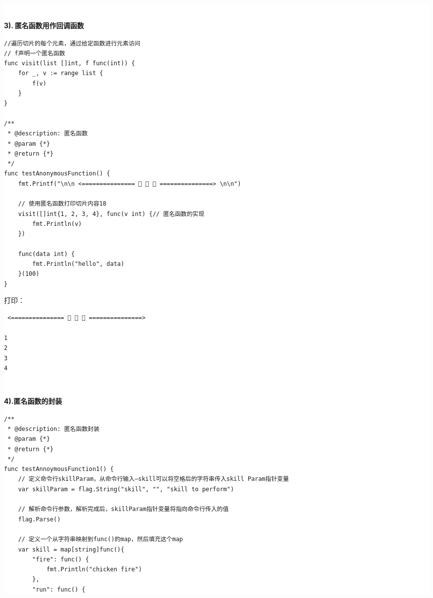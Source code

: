
<br/>

**3). 匿名函数用作回调函数**

```
//遍历切片的每个元素，通过给定函数进行元素访问
// f声明一个匿名函数
func visit(list []int, f func(int)) {
	for _, v := range list {
		f(v)
	}
}

/**
 * @description: 匿名函数
 * @param {*}
 * @return {*}
 */
func testAnonymousFunction() {
	fmt.Printf("\n\n <=============== 🍎 🍎 🍎 ===============> \n\n")

	// 使用匿名函数打印切片内容18
	visit([]int{1, 2, 3, 4}, func(v int) {// 匿名函数的实现
		fmt.Println(v)
	})

	func(data int) {
		fmt.Println("hello", data)
	}(100)
}

```

打印：

```
 <=============== 🍎 🍎 🍎 ===============> 

1
2
3
4
```


<br/>

**4).匿名函数的封装**

```
/**
 * @description: 匿名函数封装
 * @param {*}
 * @return {*}
 */
func testAnnoymousFunction1() {
	// 定义命令行skillParam，从命令行输入—skill可以将空格后的字符串传入skill Param指针变量
	var skillParam = flag.String("skill", "", "skill to perform")

	// 解析命令行参数，解析完成后，skillParam指针变量将指向命令行传入的值
	flag.Parse()

	// 定义一个从字符串映射到func()的map，然后填充这个map
	var skill = map[string]func(){
		"fire": func() {
			fmt.Println("chicken fire")
		},
		"run": func() {
```